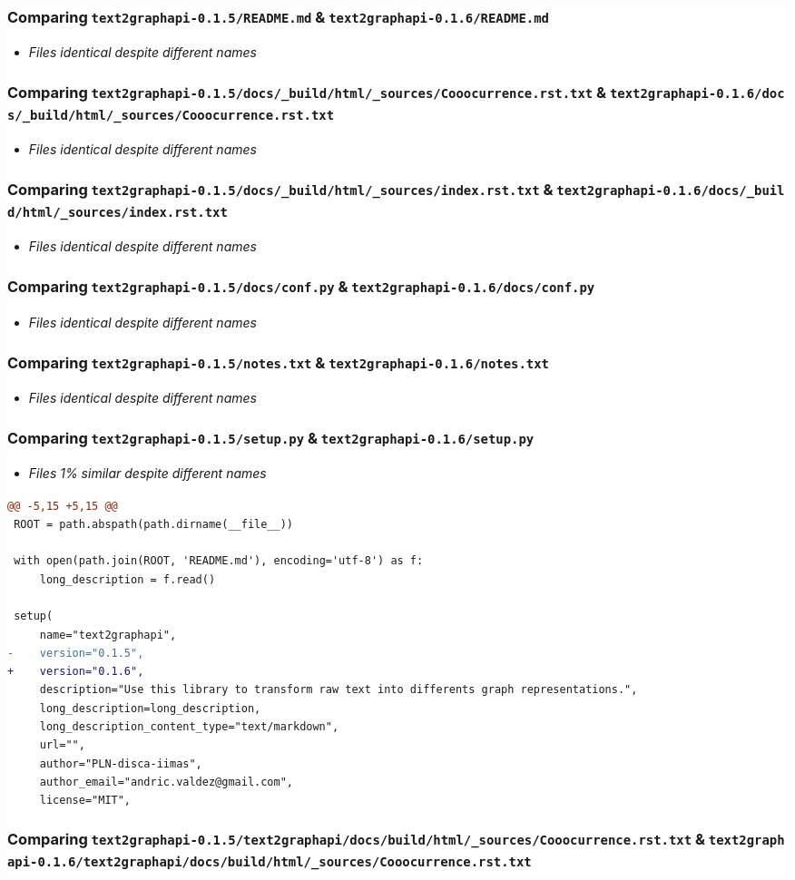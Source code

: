 ### Comparing `text2graphapi-0.1.5/README.md` & `text2graphapi-0.1.6/README.md`

 * *Files identical despite different names*

### Comparing `text2graphapi-0.1.5/docs/_build/html/_sources/Cooocurrence.rst.txt` & `text2graphapi-0.1.6/docs/_build/html/_sources/Cooocurrence.rst.txt`

 * *Files identical despite different names*

### Comparing `text2graphapi-0.1.5/docs/_build/html/_sources/index.rst.txt` & `text2graphapi-0.1.6/docs/_build/html/_sources/index.rst.txt`

 * *Files identical despite different names*

### Comparing `text2graphapi-0.1.5/docs/conf.py` & `text2graphapi-0.1.6/docs/conf.py`

 * *Files identical despite different names*

### Comparing `text2graphapi-0.1.5/notes.txt` & `text2graphapi-0.1.6/notes.txt`

 * *Files identical despite different names*

### Comparing `text2graphapi-0.1.5/setup.py` & `text2graphapi-0.1.6/setup.py`

 * *Files 1% similar despite different names*

```diff
@@ -5,15 +5,15 @@
 ROOT = path.abspath(path.dirname(__file__))
 
 with open(path.join(ROOT, 'README.md'), encoding='utf-8') as f:
     long_description = f.read()
 
 setup(
     name="text2graphapi",
-    version="0.1.5",
+    version="0.1.6",
     description="Use this library to transform raw text into differents graph representations.",
     long_description=long_description,
     long_description_content_type="text/markdown",
     url="",
     author="PLN-disca-iimas",
     author_email="andric.valdez@gmail.com",
     license="MIT",
```

### Comparing `text2graphapi-0.1.5/text2graphapi/docs/build/html/_sources/Cooocurrence.rst.txt` & `text2graphapi-0.1.6/text2graphapi/docs/build/html/_sources/Cooocurrence.rst.txt`
